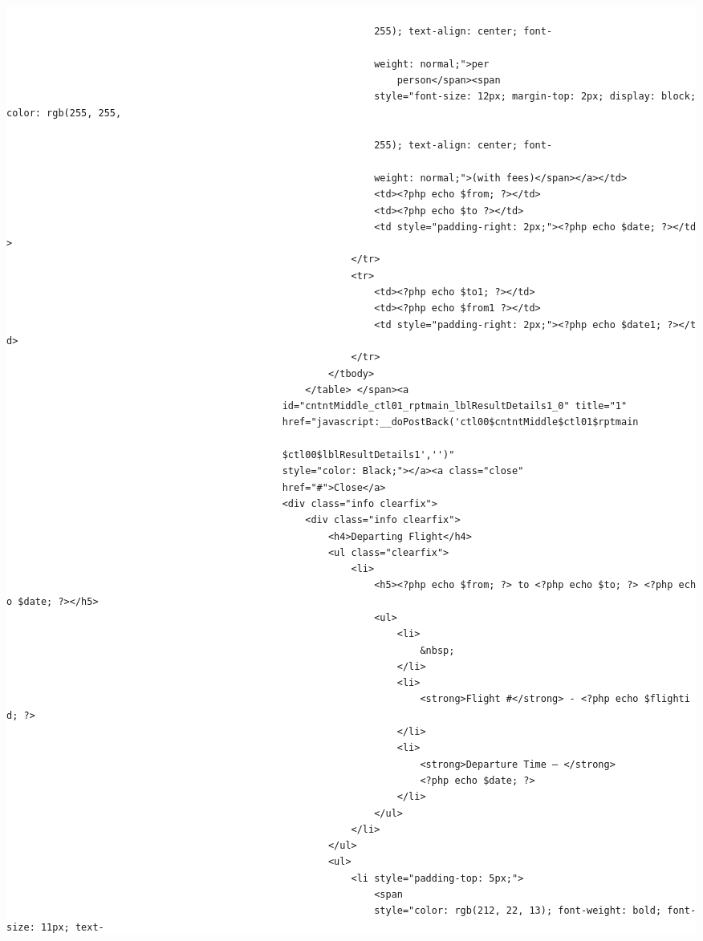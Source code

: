 ```

                                                                255); text-align: center; font-

                                                                weight: normal;">per
                                                                    person</span><span
                                                                style="font-size: 12px; margin-top: 2px; display: block; color: rgb(255, 255,

                                                                255); text-align: center; font-

                                                                weight: normal;">(with fees)</span></a></td>
                                                                <td><?php echo $from; ?></td>
                                                                <td><?php echo $to ?></td>
                                                                <td style="padding-right: 2px;"><?php echo $date; ?></td>
                                                            </tr>
                                                            <tr>
                                                                <td><?php echo $to1; ?></td>
                                                                <td><?php echo $from1 ?></td>
                                                                <td style="padding-right: 2px;"><?php echo $date1; ?></td>
                                                            </tr>
                                                        </tbody>
                                                    </table> </span><a
                                                id="cntntMiddle_ctl01_rptmain_lblResultDetails1_0" title="1"
                                                href="javascript:__doPostBack('ctl00$cntntMiddle$ctl01$rptmain

                                                $ctl00$lblResultDetails1','')"
                                                style="color: Black;"></a><a class="close"
                                                href="#">Close</a>
                                                <div class="info clearfix">
                                                    <div class="info clearfix">
                                                        <h4>Departing Flight</h4>
                                                        <ul class="clearfix">
                                                            <li>
                                                                <h5><?php echo $from; ?> to <?php echo $to; ?> <?php echo $date; ?></h5>
                                                                <ul>
                                                                    <li>
                                                                        &nbsp;
                                                                    </li>
                                                                    <li>
                                                                        <strong>Flight #</strong> - <?php echo $flightid; ?>
                                                                    </li>
                                                                    <li>
                                                                        <strong>Departure Time – </strong>
                                                                        <?php echo $date; ?>
                                                                    </li>
                                                                </ul>
                                                            </li>
                                                        </ul>
                                                        <ul>
                                                            <li style="padding-top: 5px;">
                                                                <span
                                                                style="color: rgb(212, 22, 13); font-weight: bold; font-size: 11px; text-

```